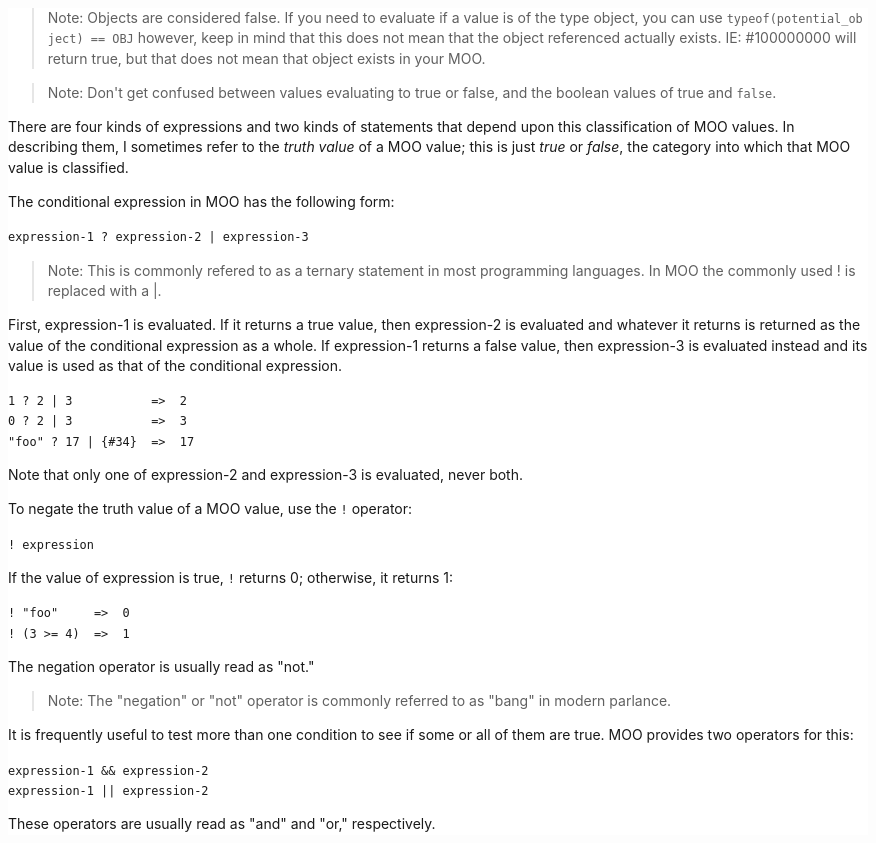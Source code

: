 > Note: Objects are considered false. If you need to evaluate if a value is of the type object, you can use `typeof(potential_object) == OBJ` however, keep in mind that this does not mean that the object referenced actually exists. IE: #100000000 will return true, but that does not mean that object exists in your MOO.

> Note: Don't get confused between values evaluating to true or false, and the boolean values of true and `false`.

There are four kinds of expressions and two kinds of statements that depend upon this classification of MOO values. In describing them, I sometimes refer to the _truth value_ of a MOO value; this is just _true_ or _false_, the category into which that MOO value is classified.

The conditional expression in MOO has the following form:

```
expression-1 ? expression-2 | expression-3
```

> Note: This is commonly refered to as a ternary statement in most programming languages. In MOO the commonly used ! is replaced with a |.

First, expression-1 is evaluated. If it returns a true value, then expression-2 is evaluated and whatever it returns is returned as the value of the conditional expression as a whole. If expression-1 returns a false value, then expression-3 is evaluated instead and its value is used as that of the conditional expression.

```
1 ? 2 | 3           =>  2
0 ? 2 | 3           =>  3
"foo" ? 17 | {#34}  =>  17
```

Note that only one of expression-2 and expression-3 is evaluated, never both.

To negate the truth value of a MOO value, use the `!` operator:

```
! expression
```

If the value of expression is true, `!` returns 0; otherwise, it returns 1:

```
! "foo"     =>  0
! (3 >= 4)  =>  1
```

The negation operator is usually read as "not."

> Note: The "negation" or "not" operator is commonly referred to as "bang" in modern parlance.

It is frequently useful to test more than one condition to see if some or all of them are true. MOO provides two operators for this:

```
expression-1 && expression-2
expression-1 || expression-2
```

These operators are usually read as "and" and "or," respectively.
